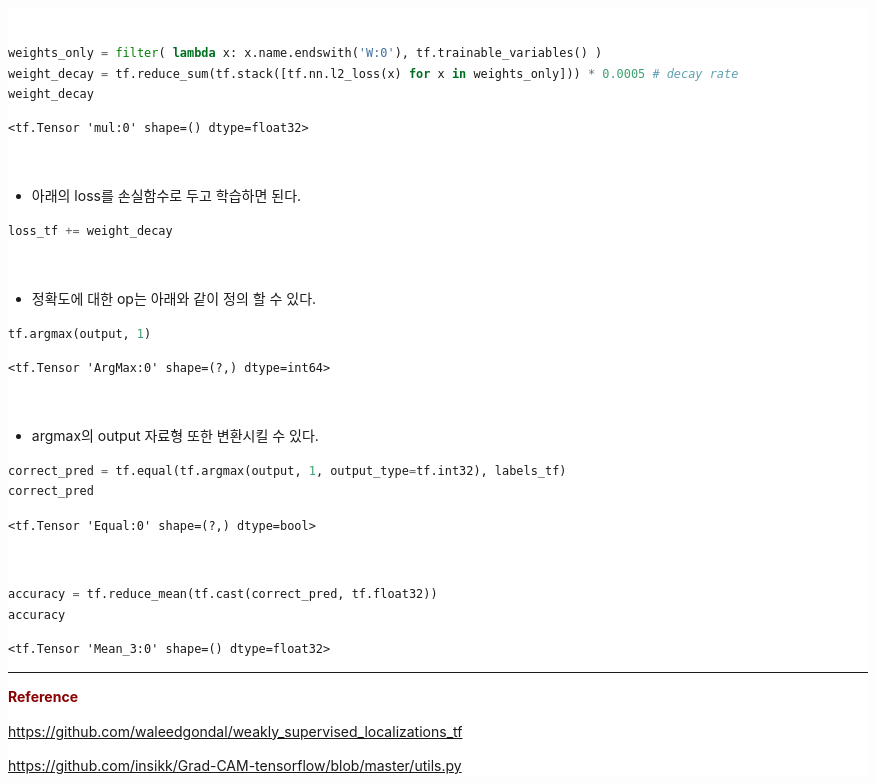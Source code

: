 
<br>

```python
weights_only = filter( lambda x: x.name.endswith('W:0'), tf.trainable_variables() )
weight_decay = tf.reduce_sum(tf.stack([tf.nn.l2_loss(x) for x in weights_only])) * 0.0005 # decay rate
weight_decay
```




    <tf.Tensor 'mul:0' shape=() dtype=float32>


<br>

- 아래의 loss를 손실함수로 두고 학습하면 된다.

```python
loss_tf += weight_decay
```

<br>

- 정확도에 대한 op는 아래와 같이 정의 할 수 있다.


```python
tf.argmax(output, 1)
```




    <tf.Tensor 'ArgMax:0' shape=(?,) dtype=int64>

<br>

- argmax의 output 자료형 또한 변환시킬 수 있다.


```python
correct_pred = tf.equal(tf.argmax(output, 1, output_type=tf.int32), labels_tf)
correct_pred
```




    <tf.Tensor 'Equal:0' shape=(?,) dtype=bool>

<br>


```python
accuracy = tf.reduce_mean(tf.cast(correct_pred, tf.float32))
accuracy
```




    <tf.Tensor 'Mean_3:0' shape=() dtype=float32>


---

**<span style='color:DarkRed'>Reference</span>** 

https://github.com/waleedgondal/weakly_supervised_localizations_tf

https://github.com/insikk/Grad-CAM-tensorflow/blob/master/utils.py
